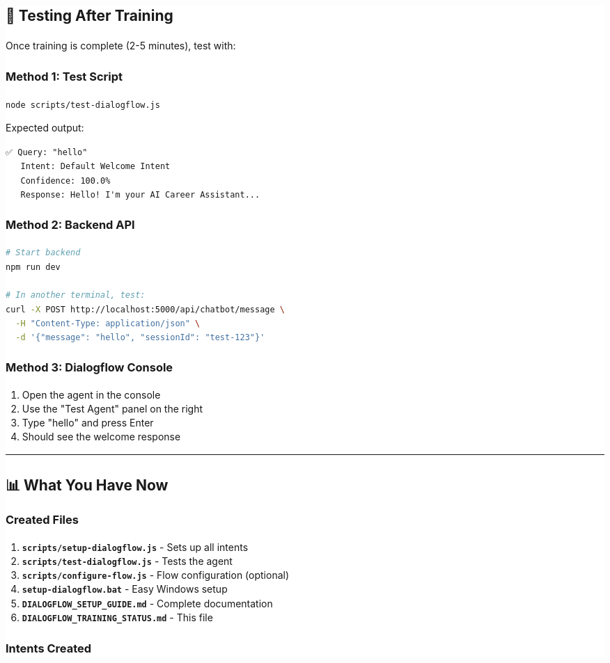 
## 🧪 Testing After Training

Once training is complete (2-5 minutes), test with:

### Method 1: Test Script

```bash
node scripts/test-dialogflow.js
```

Expected output:
```
✅ Query: "hello"
   Intent: Default Welcome Intent
   Confidence: 100.0%
   Response: Hello! I'm your AI Career Assistant...
```

### Method 2: Backend API

```bash
# Start backend
npm run dev

# In another terminal, test:
curl -X POST http://localhost:5000/api/chatbot/message \
  -H "Content-Type: application/json" \
  -d '{"message": "hello", "sessionId": "test-123"}'
```

### Method 3: Dialogflow Console

1. Open the agent in the console
2. Use the "Test Agent" panel on the right
3. Type "hello" and press Enter
4. Should see the welcome response

---

## 📊 What You Have Now

### Created Files

1. **`scripts/setup-dialogflow.js`** - Sets up all intents
2. **`scripts/test-dialogflow.js`** - Tests the agent
3. **`scripts/configure-flow.js`** - Flow configuration (optional)
4. **`setup-dialogflow.bat`** - Easy Windows setup
5. **`DIALOGFLOW_SETUP_GUIDE.md`** - Complete documentation
6. **`DIALOGFLOW_TRAINING_STATUS.md`** - This file

### Intents Created
